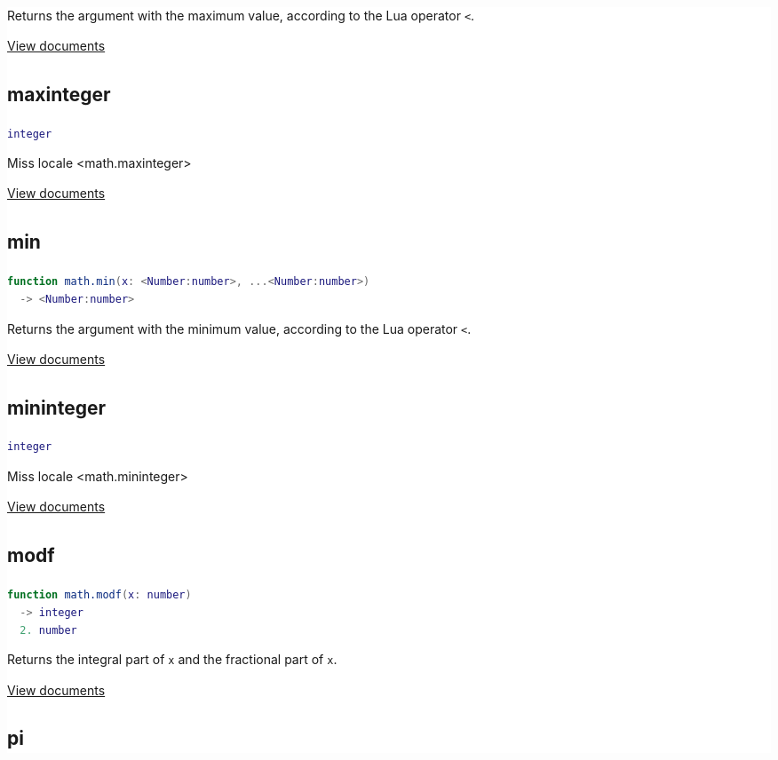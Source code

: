 
Returns the argument with the maximum value, according to the Lua operator `<`.

[View documents](command:extension.lua.doc?["en-us/54/manual.html/pdf-math.max"])

## maxinteger


```lua
integer
```


Miss locale <math.maxinteger>

[View documents](command:extension.lua.doc?["en-us/54/manual.html/pdf-math.maxinteger"])


## min


```lua
function math.min(x: <Number:number>, ...<Number:number>)
  -> <Number:number>
```


Returns the argument with the minimum value, according to the Lua operator `<`.

[View documents](command:extension.lua.doc?["en-us/54/manual.html/pdf-math.min"])

## mininteger


```lua
integer
```


Miss locale <math.mininteger>

[View documents](command:extension.lua.doc?["en-us/54/manual.html/pdf-math.mininteger"])


## modf


```lua
function math.modf(x: number)
  -> integer
  2. number
```


Returns the integral part of `x` and the fractional part of `x`.

[View documents](command:extension.lua.doc?["en-us/54/manual.html/pdf-math.modf"])

## pi

